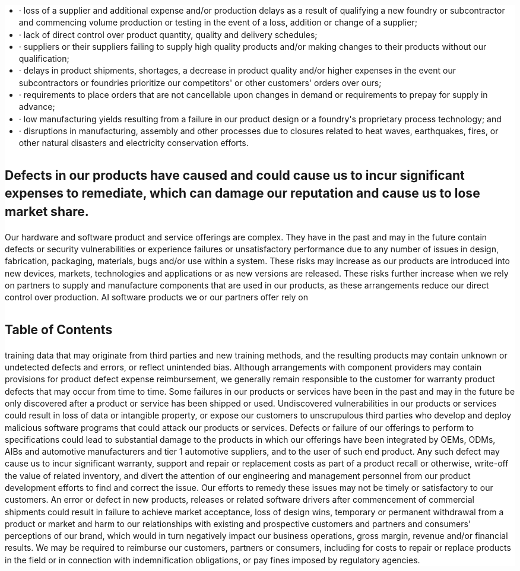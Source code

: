 - · loss of a supplier and additional expense and/or production delays as a result of qualifying a new foundry or subcontractor and commencing volume production or testing in the event of a loss, addition or change of a supplier;
- · lack of direct control over product quantity, quality and delivery schedules;
- · suppliers or their suppliers failing to supply high quality products and/or making changes to their products without our qualification;
- · delays in product shipments, shortages, a decrease in product quality and/or higher expenses in the event our subcontractors or foundries prioritize our competitors' or other customers' orders over ours;
- · requirements to place orders that are not cancellable upon changes in demand or requirements to prepay for supply in advance;
- · low manufacturing yields resulting from a failure in our product design or a foundry's proprietary process technology; and
- · disruptions in manufacturing, assembly and other processes due to closures related to heat waves, earthquakes, fires, or other natural disasters and electricity conservation efforts.

## Defects in our products have caused and could cause us to incur significant expenses to remediate, which can damage our reputation and cause us to lose market share.

Our hardware and software product and service offerings are complex. They have in the past and may in the future contain defects or security vulnerabilities or experience failures or unsatisfactory performance due to any number of issues in design, fabrication, packaging, materials, bugs and/or use within a system. These risks may increase as our products are introduced into new devices, markets, technologies and applications or as new versions are released. These risks further increase when we rely on partners to supply and manufacture components that are used in our products, as these arrangements reduce our direct control over production. AI software products we or our partners offer rely on

## Table of Contents

training data that may originate from third parties and new training methods, and the resulting products may contain unknown or undetected defects and errors, or reflect unintended bias. Although arrangements with component providers may contain provisions for product defect expense reimbursement, we generally remain responsible to the customer for warranty product defects that may occur from time to time. Some failures in our products or services have been in the past and may in the future be only discovered after a product or service has been shipped or used. Undiscovered vulnerabilities in our products or services could result in loss of data or intangible property, or expose our customers to unscrupulous third parties who develop and deploy malicious software programs that could attack our products or services. Defects or failure of our offerings to perform to specifications could lead to substantial damage to the products in which our offerings have been integrated by OEMs, ODMs, AIBs and automotive manufacturers and tier 1 automotive suppliers, and to the user of such end product. Any such defect may cause us to incur significant warranty, support and repair or replacement costs as part of a product recall or otherwise, write-off the value of related inventory, and divert the attention of our engineering and management personnel from our product development efforts to find and correct the issue. Our efforts to remedy these issues may not be timely or satisfactory to our customers. An error or defect in new products, releases or related software drivers after commencement of commercial shipments could result in failure to achieve market acceptance, loss of design wins, temporary or permanent withdrawal from a product or market and harm to our relationships with existing and prospective customers and partners and consumers' perceptions of our brand, which would in turn negatively impact our business operations, gross margin, revenue and/or financial results. We may be required to reimburse our customers, partners or consumers, including for costs to repair or replace products in the field or in connection with indemnification obligations, or pay fines imposed by regulatory agencies.
